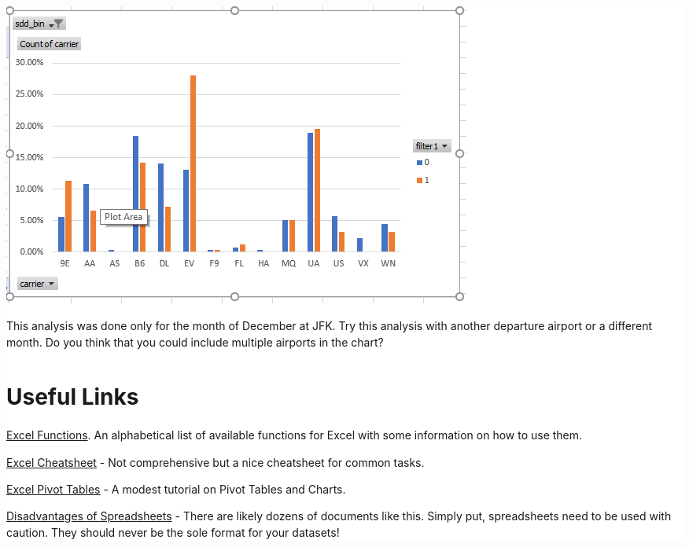 ![](images2/new11.png)  

This analysis was done only for the month of December at JFK.  Try this analysis with another departure airport or a different month.  Do you think that you could include multiple airports in the chart?  

# Useful Links
[Excel Functions](https://support.office.com/en-us/article/Excel-functions-alphabetical-b3944572-255d-4efb-bb96-c6d90033e188). An alphabetical list of available functions for Excel with some information on how to use them.  

[Excel Cheatsheet](http://www.collegedegreesearch.net/excel-cheats/) - Not comprehensive but a nice cheatsheet for common tasks.  

[Excel Pivot Tables](https://support.office.com/en-us/article/create-a-pivottable-to-analyze-worksheet-data-a9a84538-bfe9-40a9-a8e9-f99134456576) - A modest tutorial on Pivot Tables and Charts.  

[Disadvantages of Spreadsheets](https://www.denizon.com/spreadsheets/top-10-disadvantages-of-spreadsheets/) - There are likely dozens of documents like this.  Simply put, spreadsheets need to be used with caution.  They should never be the sole format for your datasets!  
